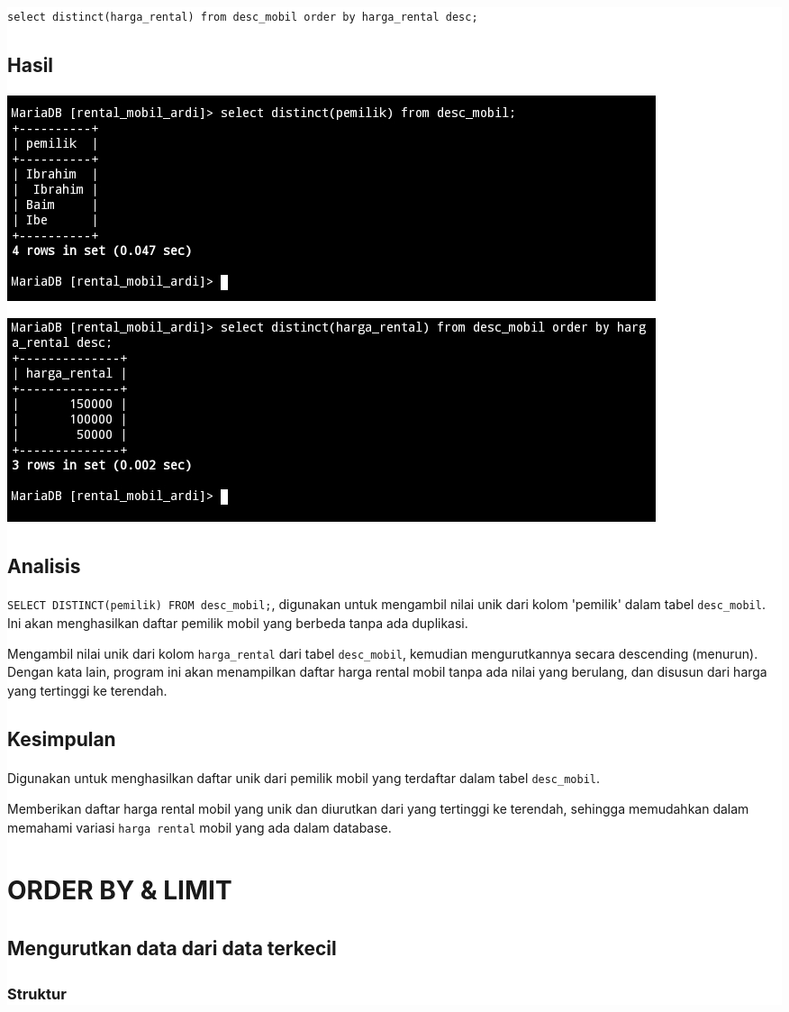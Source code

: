 ```mysql
select distinct(harga_rental) from desc_mobil order by harga_rental desc;
```

## Hasil

![DISTINCT](distinct1.jpg)

![DISTINCT](distinct2.jpg)

## Analisis 

`SELECT DISTINCT(pemilik) FROM desc_mobil;`, digunakan untuk mengambil nilai unik dari kolom 'pemilik' dalam tabel `desc_mobil`. Ini akan menghasilkan daftar pemilik mobil yang berbeda tanpa ada duplikasi.

Mengambil nilai unik dari kolom `harga_rental` dari tabel `desc_mobil`, kemudian mengurutkannya secara descending (menurun). Dengan kata lain, program ini akan menampilkan daftar harga rental mobil tanpa ada nilai yang berulang, dan disusun dari harga yang tertinggi ke terendah.

## Kesimpulan 

Digunakan untuk menghasilkan daftar unik dari pemilik mobil yang terdaftar dalam tabel `desc_mobil`.

Memberikan daftar harga rental mobil yang unik dan diurutkan dari yang tertinggi ke terendah, sehingga memudahkan dalam memahami variasi `harga rental` mobil yang ada dalam database.

# ORDER BY & LIMIT
## Mengurutkan data dari data terkecil 
### Struktur 

